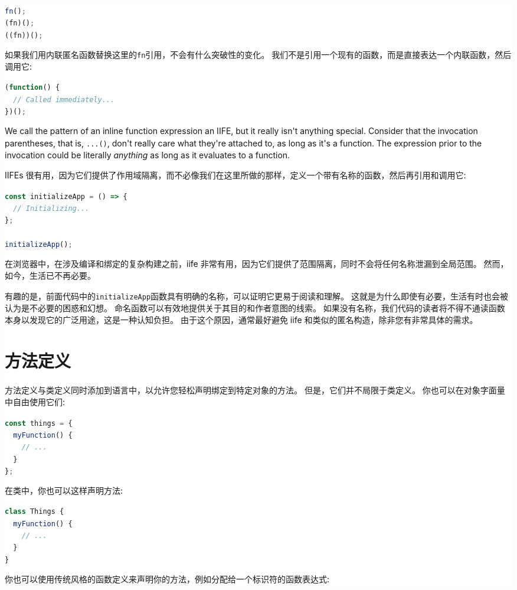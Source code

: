 ```js
fn();
(fn)();
((fn))();
```

如果我们用内联匿名函数替换这里的`fn`引用，不会有什么突破性的变化。 我们不是引用一个现有的函数，而是直接表达一个内联函数，然后调用它:

```js
(function() {
  // Called immediately...
})();
```

We call the pattern of an inline function expression an IIFE, but it really isn't anything special. Consider that the invocation parentheses, that is, `...()`, don't really care what they're attached to, as long as it's a function. The expression prior to the invocation could be literally *anything* as long as it evaluates to a function.

IIFEs 很有用，因为它们提供了作用域隔离，而不必像我们在这里所做的那样，定义一个带有名称的函数，然后再引用和调用它:

```js
const initializeApp = () => {
  // Initializing...
};

initializeApp();
```

在浏览器中，在涉及编译和绑定的复杂构建之前，iife 非常有用，因为它们提供了范围隔离，同时不会将任何名称泄漏到全局范围。 然而，如今，生活已不再必要。

有趣的是，前面代码中的`initializeApp`函数具有明确的名称，可以证明它更易于阅读和理解。 这就是为什么即使有必要，生活有时也会被认为是不必要的困惑和幻想。 命名函数可以有效地提供关于其目的和作者意图的线索。 如果没有名称，我们代码的读者将不得不通读函数本身以发现它的广泛用途，这是一种认知负担。 由于这个原因，通常最好避免 iife 和类似的匿名构造，除非您有非常具体的需求。

# 方法定义

方法定义与类定义同时添加到语言中，以允许您轻松声明绑定到特定对象的方法。 但是，它们并不局限于类定义。 你也可以在对象字面量中自由使用它们:

```js
const things = {
  myFunction() {
    // ...
  }
};
```

在类中，你也可以这样声明方法:

```js
class Things {
  myFunction() {
    // ...
  }
}
```

你也可以使用传统风格的函数定义来声明你的方法，例如分配给一个标识符的函数表达式:
